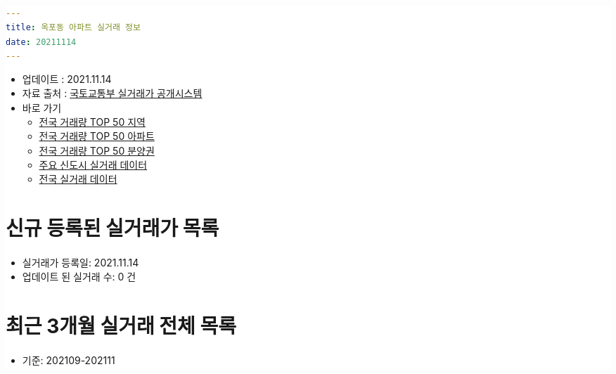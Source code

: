 ```yaml
---
title: 옥포동 아파트 실거래 정보
date: 20211114
---
```


* 업데이트 : 2021.11.14
* 자료 출처 : [국토교통부 실거래가 공개시스템](http://rt.molit.go.kr)
* 바로 가기
    * [전국 거래량 TOP 50 지역](https://apt-info.github.io/apt-trade-info/tr)
    * [전국 거래량 TOP 50 아파트](https://apt-info.github.io/apt-trade-info/ta)
    * [전국 거래량 TOP 50 분양권](https://apt-info.github.io/apt-trade-info/tb)
    * [주요 신도시 실거래 데이터](https://apt-info.github.io/apt-trade-info/newtown)
    * [전국 실거래 데이터](https://apt-info.github.io/apt-trade-info/all)



<script async src="https://pagead2.googlesyndication.com/pagead/js/adsbygoogle.js"></script>

<ins class="adsbygoogle"
     style="display:block"
     data-ad-client="ca-pub-1142216861245946"
     data-ad-slot="4805727019"
     data-ad-format="auto"
     data-full-width-responsive="true"></ins>
<script>
     (adsbygoogle = window.adsbygoogle || []).push({});
</script>


# 신규 등록된 실거래가 목록

* 실거래가 등록일: 2021.11.14
* 업데이트 된 실거래 수: 0 건




<script async src="https://pagead2.googlesyndication.com/pagead/js/adsbygoogle.js"></script>

<ins class="adsbygoogle"
     style="display:block"
     data-ad-client="ca-pub-1142216861245946"
     data-ad-slot="4805727019"
     data-ad-format="auto"
     data-full-width-responsive="true"></ins>
<script>
     (adsbygoogle = window.adsbygoogle || []).push({});
</script>


# 최근 3개월 실거래 전체 목록
* 기준: 202109-202111
